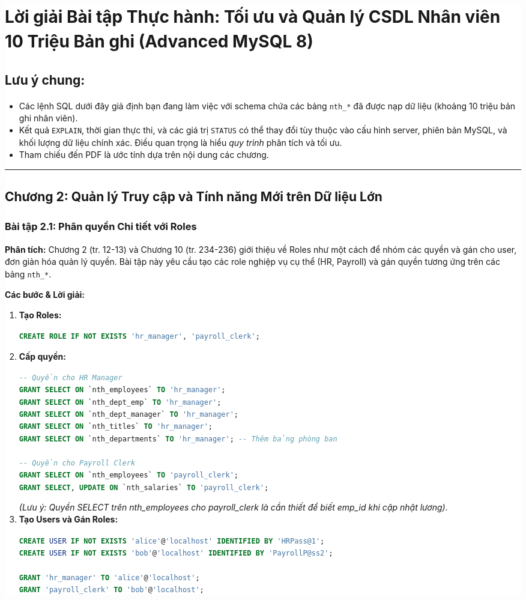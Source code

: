 # Lời giải Bài tập Thực hành: Tối ưu và Quản lý CSDL Nhân viên 10 Triệu Bản ghi (Advanced MySQL 8)

## Lưu ý chung:
* Các lệnh SQL dưới đây giả định bạn đang làm việc với schema chứa các bảng `nth_*` đã được nạp dữ liệu (khoảng 10 triệu bản ghi nhân viên).
* Kết quả `EXPLAIN`, thời gian thực thi, và các giá trị `STATUS` có thể thay đổi tùy thuộc vào cấu hình server, phiên bản MySQL, và khối lượng dữ liệu chính xác. Điều quan trọng là hiểu *quy trình* phân tích và tối ưu.
* Tham chiếu đến PDF là ước tính dựa trên nội dung các chương.

---

## Chương 2: Quản lý Truy cập và Tính năng Mới trên Dữ liệu Lớn

### Bài tập 2.1: Phân quyền Chi tiết với Roles

**Phân tích:** Chương 2 (tr. 12-13) và Chương 10 (tr. 234-236) giới thiệu về Roles như một cách để nhóm các quyền và gán cho user, đơn giản hóa quản lý quyền. Bài tập này yêu cầu tạo các role nghiệp vụ cụ thể (HR, Payroll) và gán quyền tương ứng trên các bảng `nth_*`.

**Các bước & Lời giải:**

1.  **Tạo Roles:**
    ```sql
    CREATE ROLE IF NOT EXISTS 'hr_manager', 'payroll_clerk';
    ```
2.  **Cấp quyền:**
    ```sql
    -- Quyền cho HR Manager
    GRANT SELECT ON `nth_employees` TO 'hr_manager';
    GRANT SELECT ON `nth_dept_emp` TO 'hr_manager';
    GRANT SELECT ON `nth_dept_manager` TO 'hr_manager';
    GRANT SELECT ON `nth_titles` TO 'hr_manager';
    GRANT SELECT ON `nth_departments` TO 'hr_manager'; -- Thêm bảng phòng ban

    -- Quyền cho Payroll Clerk
    GRANT SELECT ON `nth_employees` TO 'payroll_clerk';
    GRANT SELECT, UPDATE ON `nth_salaries` TO 'payroll_clerk';
    ```
    *(Lưu ý: Quyền SELECT trên nth_employees cho payroll_clerk là cần thiết để biết emp_id khi cập nhật lương)*.
3.  **Tạo Users và Gán Roles:**
    ```sql
    CREATE USER IF NOT EXISTS 'alice'@'localhost' IDENTIFIED BY 'HRPass@1';
    CREATE USER IF NOT EXISTS 'bob'@'localhost' IDENTIFIED BY 'PayrollP@ss2';

    GRANT 'hr_manager' TO 'alice'@'localhost';
    GRANT 'payroll_clerk' TO 'bob'@'localhost';
